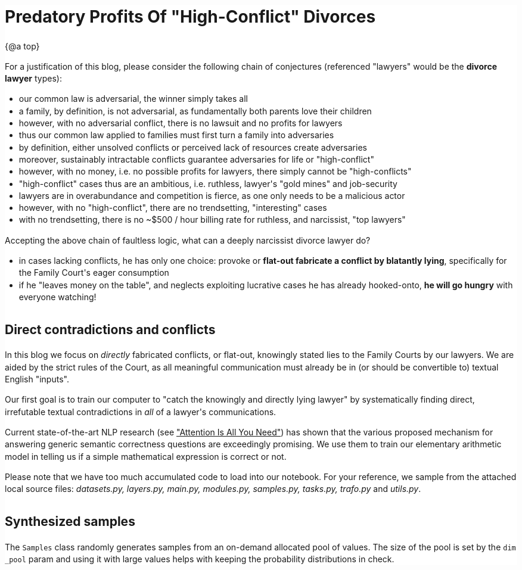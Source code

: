 # Predatory Profits Of "High-Conflict" Divorces

{@a top}

For a justification of this blog, please consider the following chain of conjectures (referenced "lawyers" would be the **divorce lawyer** types):

- our common law is adversarial, the winner simply takes all
- a family, by definition, is not adversarial, as fundamentally both parents love their children
- however, with no adversarial conflict, there is no lawsuit and no profits for lawyers
- thus our common law applied to families must first turn a family into adversaries
- by definition, either unsolved conflicts or perceived lack of resources create adversaries
- moreover, sustainably intractable conflicts guarantee adversaries for life or "high-conflict"
- however, with no money, i.e. no possible profits for lawyers, there simply cannot be "high-conflicts"
- "high-conflict" cases thus are an ambitious, i.e. ruthless, lawyer's "gold mines" and  job-security
- lawyers are in overabundance and competition is fierce, as one only needs to be a malicious actor
- however, with no "high-conflict", there are no trendsetting, "interesting" cases
- with no trendsetting, there is no ~$500 / hour billing rate for ruthless, and narcissist, "top lawyers"

Accepting the above chain of faultless logic, what can a deeply narcissist divorce lawyer do?

- in cases lacking conflicts, he has only one choice: provoke or **flat-out fabricate a conflict by blatantly lying**, specifically for the Family Court's eager consumption
- if he "leaves money on the table", and neglects exploiting lucrative cases he has already hooked-onto, **he will go hungry** with everyone watching!

## Direct contradictions and conflicts

In this blog we focus on *directly* fabricated conflicts, or flat-out, knowingly stated lies to the Family Courts by our lawyers. We are aided by the strict rules of the Court, as all meaningful communication must already be in (or should be convertible to) textual English "inputs".

Our first goal is to train our computer to "catch the knowingly and directly lying lawyer" by systematically finding direct, irrefutable textual contradictions in *all* of a lawyer's communications.

Current state-of-the-art NLP research (see ["Attention Is All You Need"](https://arxiv.org/pdf/1706.03762.pdf)) has shown that the various proposed mechanism for answering generic semantic correctness questions are exceedingly promising. We use them to train our elementary arithmetic model in telling us if a simple mathematical expression is correct or not.

Please note that we have too much accumulated code to load into our notebook. For your reference, we sample from the attached local source files: *datasets.py, layers.py, main.py, modules.py, samples.py, tasks.py, trafo.py* and *utils.py*.

## Synthesized samples

The `Samples` class randomly generates samples from an on-demand allocated pool of values. The size of the pool is set by the `dim_pool` param and using it with large values helps with keeping the probability distributions in check.
